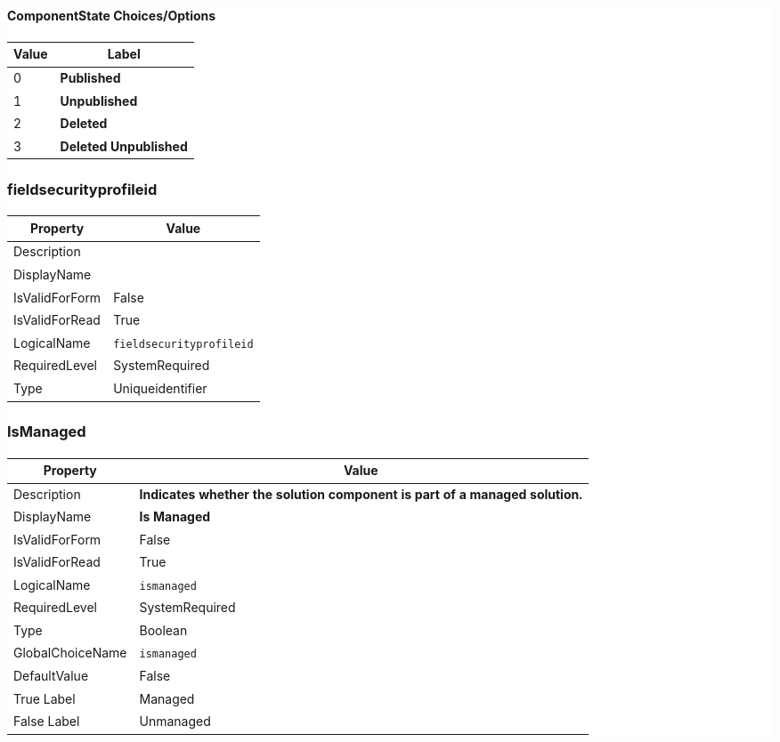 #### ComponentState Choices/Options

|Value|Label|
|---|---|
|0|**Published**|
|1|**Unpublished**|
|2|**Deleted**|
|3|**Deleted Unpublished**|

### <a name="BKMK_fieldsecurityprofileid"></a> fieldsecurityprofileid

|Property|Value|
|---|---|
|Description||
|DisplayName||
|IsValidForForm|False|
|IsValidForRead|True|
|LogicalName|`fieldsecurityprofileid`|
|RequiredLevel|SystemRequired|
|Type|Uniqueidentifier|

### <a name="BKMK_IsManaged"></a> IsManaged

|Property|Value|
|---|---|
|Description|**Indicates whether the solution component is part of a managed solution.**|
|DisplayName|**Is Managed**|
|IsValidForForm|False|
|IsValidForRead|True|
|LogicalName|`ismanaged`|
|RequiredLevel|SystemRequired|
|Type|Boolean|
|GlobalChoiceName|`ismanaged`|
|DefaultValue|False|
|True Label|Managed|
|False Label|Unmanaged|
